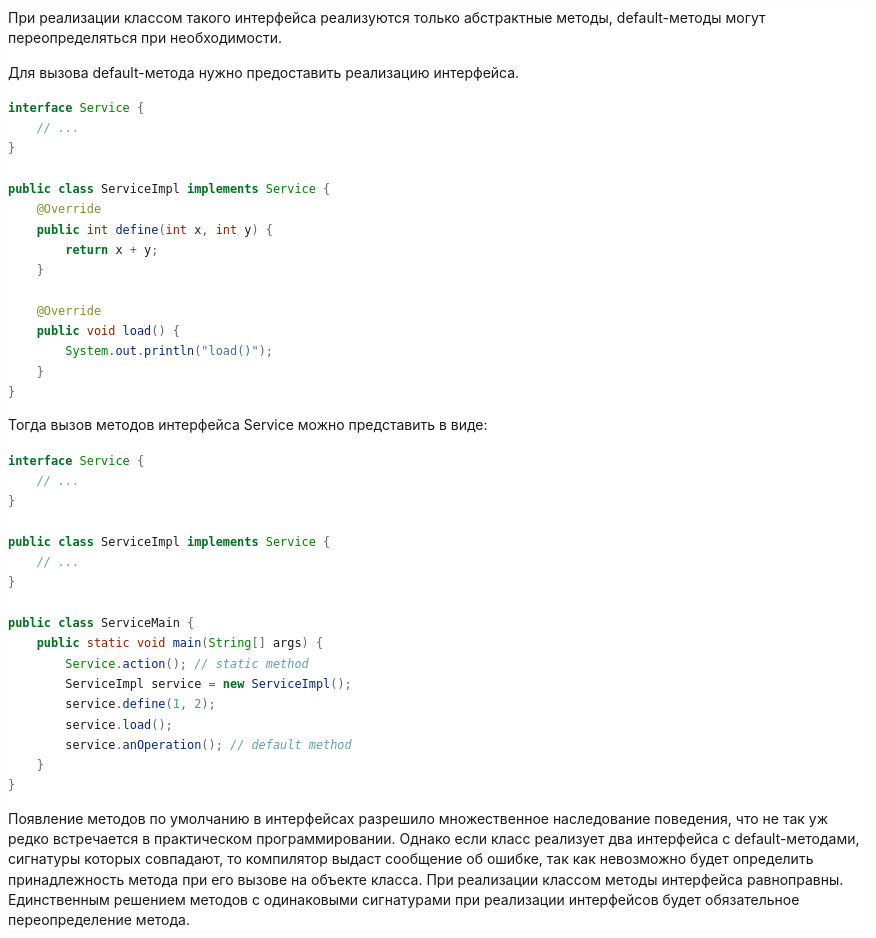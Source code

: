 При реализации классом такого интерфейса реализуются только абстрактные методы,
default-методы могут переопределяться при необходимости.

Для вызова default-метода нужно предоставить реализацию интерфейса.

```java
interface Service {
    // ...
}

public class ServiceImpl implements Service {
    @Override
    public int define(int x, int y) {
        return x + y;
    }

    @Override
    public void load() {
        System.out.println("load()");
    }
}
```

Тогда вызов методов интерфейса Service можно представить в виде:

```java
interface Service {
    // ...
}

public class ServiceImpl implements Service {
    // ...
}

public class ServiceMain {
    public static void main(String[] args) {
        Service.action(); // static method
        ServiceImpl service = new ServiceImpl();
        service.define(1, 2);
        service.load();
        service.anOperation(); // default method
    }
}
```

Появление методов по умолчанию в интерфейсах разрешило множественное
наследование поведения, что не так уж редко встречается в практическом
программировании.
Однако если класс реализует два интерфейса с default-методами, сигнатуры которых
совпадают, то компилятор выдаст сообщение об ошибке, так как невозможно будет
определить принадлежность метода при его вызове на объекте класса. При
реализации классом методы интерфейса равноправны.
Единственным решением методов с одинаковыми сигнатурами при реализации
интерфейсов будет обязательное переопределение метода.
